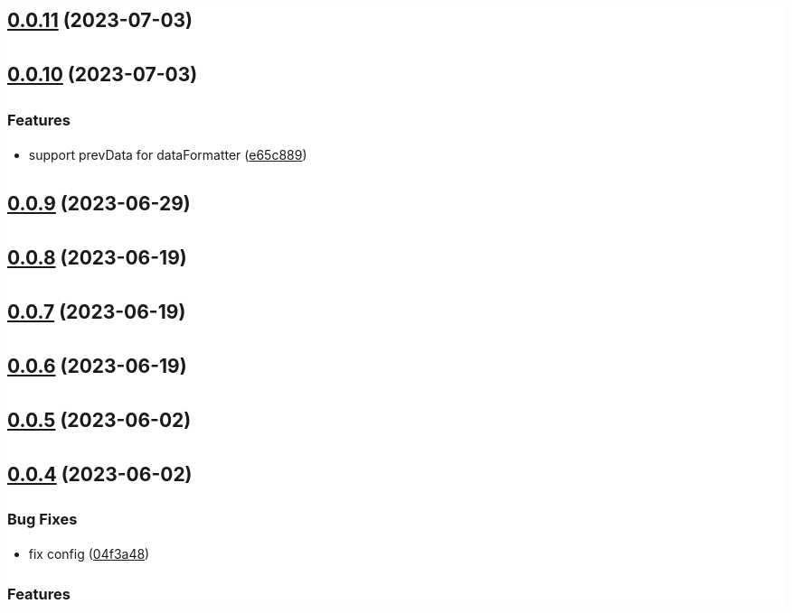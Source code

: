 

## [0.0.11](https://github.com/varletjs/axle/compare/v0.0.10...v0.0.11) (2023-07-03)



## [0.0.10](https://github.com/varletjs/axle/compare/v0.0.9...v0.0.10) (2023-07-03)


### Features

* support prevData for dataFormatter ([e65c889](https://github.com/varletjs/axle/commit/e65c8898e9334e3bad634d0a0c99c7717f4ae0fa))



## [0.0.9](https://github.com/varletjs/axle/compare/v0.0.8...v0.0.9) (2023-06-29)



## [0.0.8](https://github.com/varletjs/axle/compare/v0.0.7...v0.0.8) (2023-06-19)



## [0.0.7](https://github.com/varletjs/axle/compare/v0.0.6...v0.0.7) (2023-06-19)



## [0.0.6](https://github.com/varletjs/axle/compare/v0.0.5...v0.0.6) (2023-06-19)



## [0.0.5](https://github.com/varletjs/axle/compare/v0.0.4...v0.0.5) (2023-06-02)



## [0.0.4](https://github.com/varletjs/axle/compare/v0.0.3...v0.0.4) (2023-06-02)


### Bug Fixes

* fix config ([04f3a48](https://github.com/varletjs/axle/commit/04f3a4832ae6ce3950bf34898ce712119d342db4))


### Features
